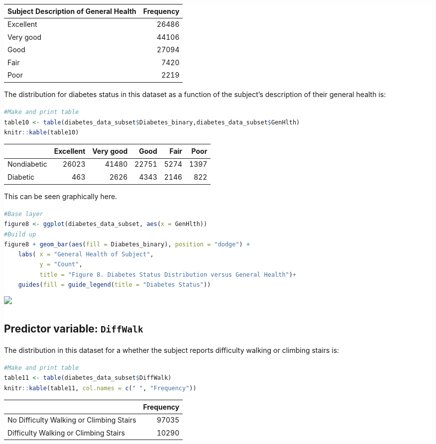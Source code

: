 | Subject Description of General Health | Frequency |
|:--------------------------------------|----------:|
| Excellent                             |     26486 |
| Very good                             |     44106 |
| Good                                  |     27094 |
| Fair                                  |      7420 |
| Poor                                  |      2219 |

The distribution for diabetes status in this dataset as a function of
the subject’s description of their general health is:

``` r
#Make and print table
table10 <- table(diabetes_data_subset$Diabetes_binary,diabetes_data_subset$GenHlth)
knitr::kable(table10)
```

|             | Excellent | Very good |  Good | Fair | Poor |
|:------------|----------:|----------:|------:|-----:|-----:|
| Nondiabetic |     26023 |     41480 | 22751 | 5274 | 1397 |
| Diabetic    |       463 |      2626 |  4343 | 2146 |  822 |

This can be seen graphically here.

``` r
#Base layer
figure8 <- ggplot(diabetes_data_subset, aes(x = GenHlth))
#Build up
figure8 + geom_bar(aes(fill = Diabetes_binary), position = "dodge") +
    labs( x = "General Health of Subject",
          y = "Count",
          title = "Figure 8. Diabetes Status Distribution versus General Health")+
    guides(fill = guide_legend(title = "Diabetes Status"))
```

![](COLLEG~1/figure-gfm/Figure-8-1.png)

## Predictor variable: `DiffWalk`

The distribution in this dataset for a whether the subject reports
difficulty walking or climbing stairs is:

``` r
#Make and print table
table11 <- table(diabetes_data_subset$DiffWalk)
knitr::kable(table11, col.names = c(" ", "Frequency"))
```

|                                          | Frequency |
|:-----------------------------------------|----------:|
| No Difficulty Walking or Climbing Stairs |     97035 |
| Difficulty Walking or Climbing Stairs    |     10290 |
